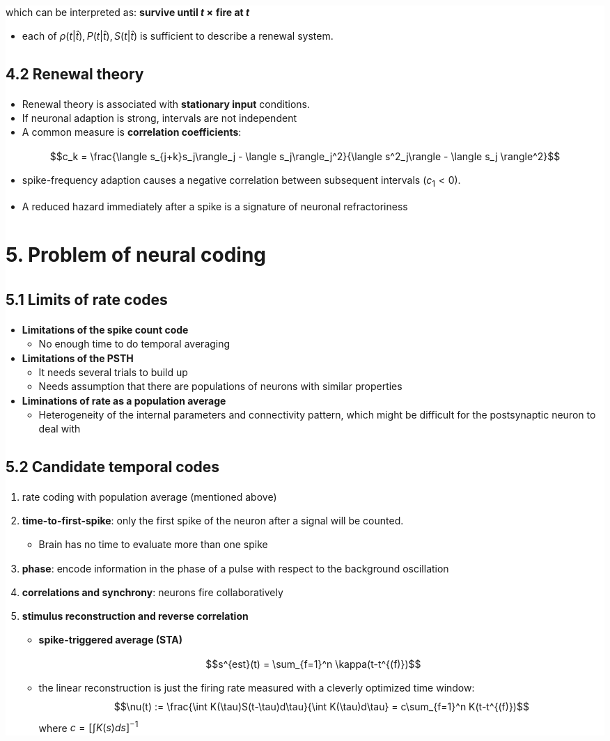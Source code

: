 which can be interpreted as: **survive until $t$ $\times$** **fire at $t$**

- each of $\rho(t|\hat{t}), P(t|\hat{t}), S(t|\hat{t})$ is sufficient to describe a renewal system. 

## 4.2 Renewal theory

- Renewal theory is associated with **stationary input** conditions.
- If neuronal adaption is strong, intervals are not independent
- A common measure is **correlation coefficients**:

$$c_k = \frac{\langle s_{j+k}s_j\rangle_j - \langle s_j\rangle_j^2}{\langle s^2_j\rangle - \langle s_j \rangle^2}$$

- spike-frequency adaption causes a negative correlation between subsequent intervals ($c_1 < 0$). 

- A reduced hazard immediately after a spike is a signature of neuronal refractoriness

# 5. Problem of neural coding

## 5.1 Limits of rate codes

- **Limitations of the spike count code**
  - No enough time to do temporal averaging
- **Limitations of the PSTH**
  - It needs several trials to build up
  - Needs assumption that there are populations of neurons with similar properties
- **Liminations of rate as a population average**
  - Heterogeneity of the internal parameters and connectivity pattern, which might be difficult for the postsynaptic neuron to deal with

## 5.2 Candidate temporal codes

1. rate coding with population average (mentioned above)
2. **time-to-first-spike**: only the first spike of the neuron after a signal will be counted. 
   - Brain has no time to evaluate more than one spike
3. **phase**: encode information in the phase of a pulse with respect to the background oscillation
4. **correlations and synchrony**: neurons fire collaboratively 
5. **stimulus reconstruction and reverse correlation**
   - **spike-triggered average (STA)**

    $$s^{est}(t) = \sum_{f=1}^n \kappa(t-t^{(f)})$$

   - the linear reconstruction is just the firing rate measured with a cleverly optimized time window:
    $$\nu(t) := \frac{\int K(\tau)S(t-\tau)d\tau}{\int K(\tau)d\tau} = c\sum_{f=1}^n K(t-t^{(f)})$$
    where $c = [\int K(s)ds]^{-1}$
  